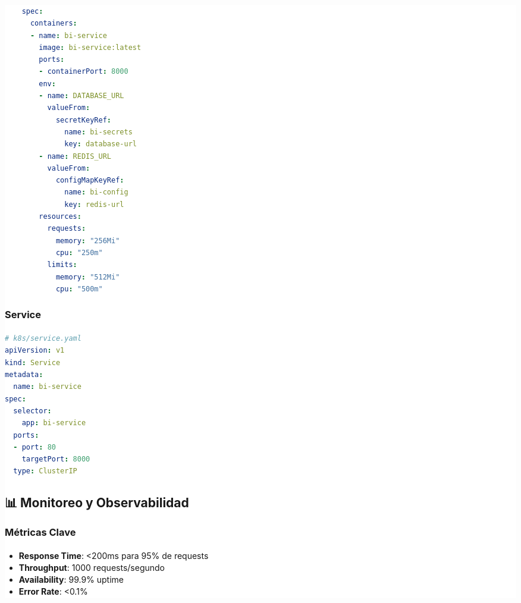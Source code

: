 ```yaml
    spec:
      containers:
      - name: bi-service
        image: bi-service:latest
        ports:
        - containerPort: 8000
        env:
        - name: DATABASE_URL
          valueFrom:
            secretKeyRef:
              name: bi-secrets
              key: database-url
        - name: REDIS_URL
          valueFrom:
            configMapKeyRef:
              name: bi-config
              key: redis-url
        resources:
          requests:
            memory: "256Mi"
            cpu: "250m"
          limits:
            memory: "512Mi"
            cpu: "500m"
```

### Service
```yaml
# k8s/service.yaml
apiVersion: v1
kind: Service
metadata:
  name: bi-service
spec:
  selector:
    app: bi-service
  ports:
  - port: 80
    targetPort: 8000
  type: ClusterIP
```

## 📊 Monitoreo y Observabilidad

### Métricas Clave
* **Response Time**: <200ms para 95% de requests
* **Throughput**: 1000 requests/segundo
* **Availability**: 99.9% uptime
* **Error Rate**: <0.1%
